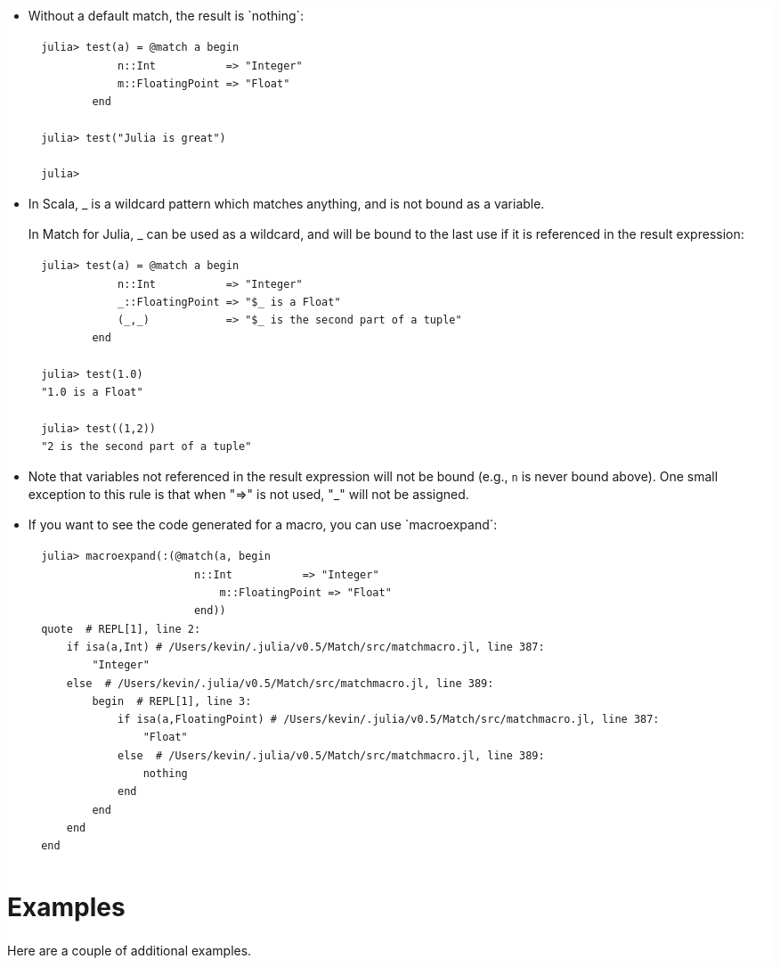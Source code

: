 - Without a default match, the result is \`nothing\`:

        julia> test(a) = @match a begin
                    n::Int           => "Integer"
                    m::FloatingPoint => "Float"
                end

        julia> test("Julia is great")

        julia>

- In Scala, \_ is a wildcard pattern which matches anything, and is not bound as a variable.

  In Match for Julia, \_ can be used as a wildcard, and will be bound to the last use if it is referenced in the result expression:

        julia> test(a) = @match a begin
                    n::Int           => "Integer"
                    _::FloatingPoint => "$_ is a Float"
                    (_,_)            => "$_ is the second part of a tuple"
                end

        julia> test(1.0)
        "1.0 is a Float"

        julia> test((1,2))
        "2 is the second part of a tuple"

- Note that variables not referenced in the result expression will not be bound (e.g., `n` is never bound above). One small exception to this rule is that when "=&gt;" is not used, "\_" will not be assigned.

- If you want to see the code generated for a macro, you can use \`macroexpand\`:

        julia> macroexpand(:(@match(a, begin
                                n::Int           => "Integer"
                                    m::FloatingPoint => "Float"
                                end))
        quote  # REPL[1], line 2:
            if isa(a,Int) # /Users/kevin/.julia/v0.5/Match/src/matchmacro.jl, line 387:
                "Integer"
            else  # /Users/kevin/.julia/v0.5/Match/src/matchmacro.jl, line 389:
                begin  # REPL[1], line 3:
                    if isa(a,FloatingPoint) # /Users/kevin/.julia/v0.5/Match/src/matchmacro.jl, line 387:
                        "Float"
                    else  # /Users/kevin/.julia/v0.5/Match/src/matchmacro.jl, line 389:
                        nothing
                    end
                end
            end
        end

Examples
========

Here are a couple of additional examples.
